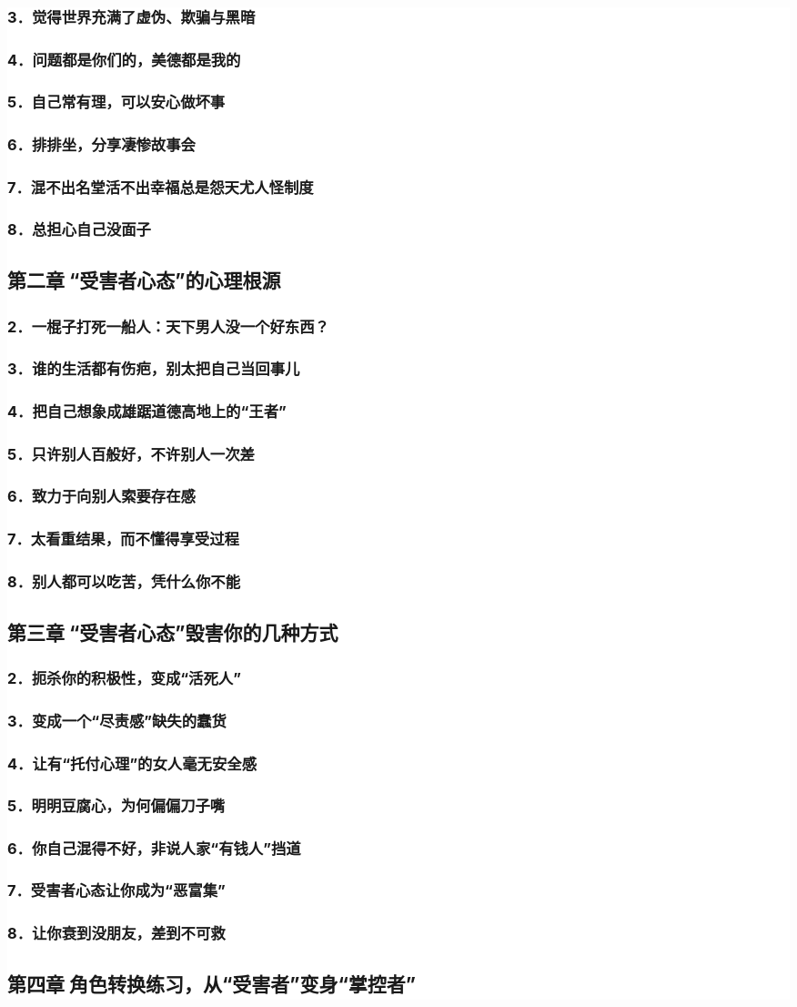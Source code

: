 ### 3．觉得世界充满了虚伪、欺骗与黑暗

### 4．问题都是你们的，美德都是我的

### 5．自己常有理，可以安心做坏事

### 6．排排坐，分享凄惨故事会

### 7．混不出名堂活不出幸福总是怨天尤人怪制度

### 8．总担心自己没面子

## 第二章 “受害者心态”的心理根源

### 2．一棍子打死一船人：天下男人没一个好东西？

### 3．谁的生活都有伤疤，别太把自己当回事儿

### 4．把自己想象成雄踞道德高地上的“王者”

### 5．只许别人百般好，不许别人一次差

### 6．致力于向别人索要存在感

### 7．太看重结果，而不懂得享受过程

### 8．别人都可以吃苦，凭什么你不能

## 第三章 “受害者心态”毁害你的几种方式

### 2．扼杀你的积极性，变成“活死人”

### 3．变成一个“尽责感”缺失的蠢货

### 4．让有“托付心理”的女人毫无安全感

### 5．明明豆腐心，为何偏偏刀子嘴

### 6．你自己混得不好，非说人家“有钱人”挡道

### 7．受害者心态让你成为“恶富集”

### 8．让你衰到没朋友，差到不可救

## 第四章 角色转换练习，从“受害者”变身“掌控者”
